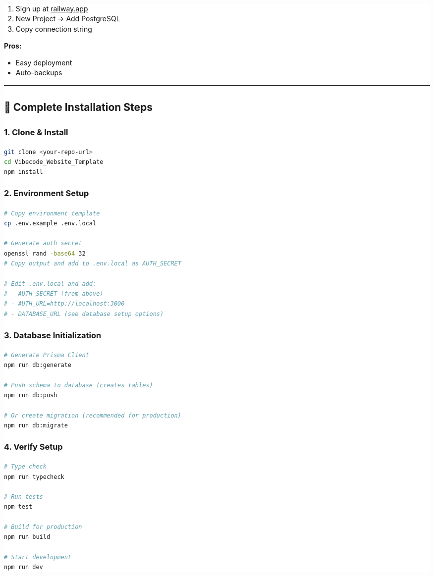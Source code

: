 1. Sign up at [railway.app](https://railway.app)
2. New Project → Add PostgreSQL
3. Copy connection string

**Pros:**
- Easy deployment
- Auto-backups

---

## 🔧 **Complete Installation Steps**

### **1. Clone & Install**

```bash
git clone <your-repo-url>
cd Vibecode_Website_Template
npm install
```

### **2. Environment Setup**

```bash
# Copy environment template
cp .env.example .env.local

# Generate auth secret
openssl rand -base64 32
# Copy output and add to .env.local as AUTH_SECRET

# Edit .env.local and add:
# - AUTH_SECRET (from above)
# - AUTH_URL=http://localhost:3000
# - DATABASE_URL (see database setup options)
```

### **3. Database Initialization**

```bash
# Generate Prisma Client
npm run db:generate

# Push schema to database (creates tables)
npm run db:push

# Or create migration (recommended for production)
npm run db:migrate
```

### **4. Verify Setup**

```bash
# Type check
npm run typecheck

# Run tests
npm test

# Build for production
npm run build

# Start development
npm run dev
```
